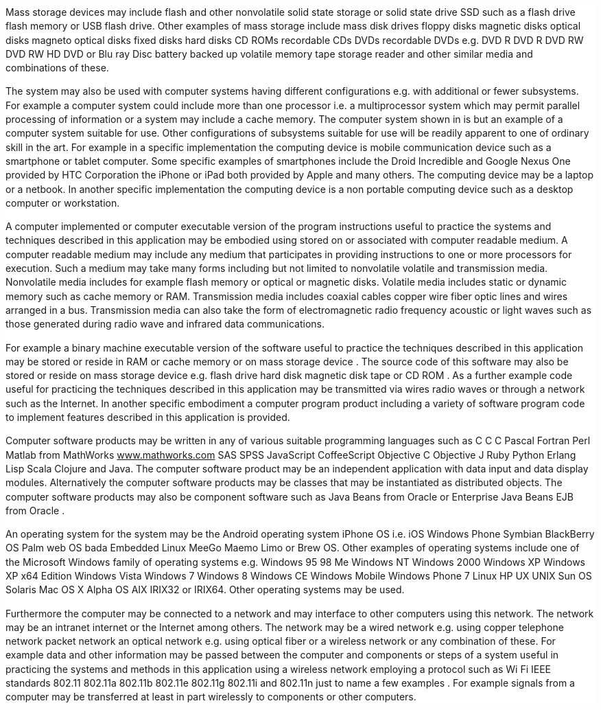 Mass storage devices may include flash and other nonvolatile solid state storage or solid state drive SSD such as a flash drive flash memory or USB flash drive. Other examples of mass storage include mass disk drives floppy disks magnetic disks optical disks magneto optical disks fixed disks hard disks CD ROMs recordable CDs DVDs recordable DVDs e.g. DVD R DVD R DVD RW DVD RW HD DVD or Blu ray Disc battery backed up volatile memory tape storage reader and other similar media and combinations of these.

The system may also be used with computer systems having different configurations e.g. with additional or fewer subsystems. For example a computer system could include more than one processor i.e. a multiprocessor system which may permit parallel processing of information or a system may include a cache memory. The computer system shown in is but an example of a computer system suitable for use. Other configurations of subsystems suitable for use will be readily apparent to one of ordinary skill in the art. For example in a specific implementation the computing device is mobile communication device such as a smartphone or tablet computer. Some specific examples of smartphones include the Droid Incredible and Google Nexus One provided by HTC Corporation the iPhone or iPad both provided by Apple and many others. The computing device may be a laptop or a netbook. In another specific implementation the computing device is a non portable computing device such as a desktop computer or workstation.

A computer implemented or computer executable version of the program instructions useful to practice the systems and techniques described in this application may be embodied using stored on or associated with computer readable medium. A computer readable medium may include any medium that participates in providing instructions to one or more processors for execution. Such a medium may take many forms including but not limited to nonvolatile volatile and transmission media. Nonvolatile media includes for example flash memory or optical or magnetic disks. Volatile media includes static or dynamic memory such as cache memory or RAM. Transmission media includes coaxial cables copper wire fiber optic lines and wires arranged in a bus. Transmission media can also take the form of electromagnetic radio frequency acoustic or light waves such as those generated during radio wave and infrared data communications.

For example a binary machine executable version of the software useful to practice the techniques described in this application may be stored or reside in RAM or cache memory or on mass storage device . The source code of this software may also be stored or reside on mass storage device e.g. flash drive hard disk magnetic disk tape or CD ROM . As a further example code useful for practicing the techniques described in this application may be transmitted via wires radio waves or through a network such as the Internet. In another specific embodiment a computer program product including a variety of software program code to implement features described in this application is provided.

Computer software products may be written in any of various suitable programming languages such as C C C Pascal Fortran Perl Matlab from MathWorks www.mathworks.com SAS SPSS JavaScript CoffeeScript Objective C Objective J Ruby Python Erlang Lisp Scala Clojure and Java. The computer software product may be an independent application with data input and data display modules. Alternatively the computer software products may be classes that may be instantiated as distributed objects. The computer software products may also be component software such as Java Beans from Oracle or Enterprise Java Beans EJB from Oracle .

An operating system for the system may be the Android operating system iPhone OS i.e. iOS Windows Phone Symbian BlackBerry OS Palm web OS bada Embedded Linux MeeGo Maemo Limo or Brew OS. Other examples of operating systems include one of the Microsoft Windows family of operating systems e.g. Windows 95 98 Me Windows NT Windows 2000 Windows XP Windows XP x64 Edition Windows Vista Windows 7 Windows 8 Windows CE Windows Mobile Windows Phone 7 Linux HP UX UNIX Sun OS Solaris Mac OS X Alpha OS AIX IRIX32 or IRIX64. Other operating systems may be used.

Furthermore the computer may be connected to a network and may interface to other computers using this network. The network may be an intranet internet or the Internet among others. The network may be a wired network e.g. using copper telephone network packet network an optical network e.g. using optical fiber or a wireless network or any combination of these. For example data and other information may be passed between the computer and components or steps of a system useful in practicing the systems and methods in this application using a wireless network employing a protocol such as Wi Fi IEEE standards 802.11 802.11a 802.11b 802.11e 802.11g 802.11i and 802.11n just to name a few examples . For example signals from a computer may be transferred at least in part wirelessly to components or other computers.
